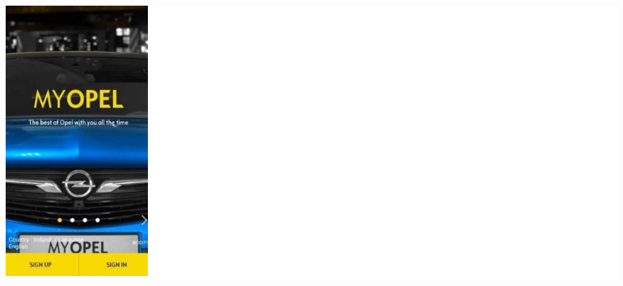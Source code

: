 <img src="https://raw.githubusercontent.com/sush562/sush562/main/Images/MyMarque/OP_1.png" width="200">